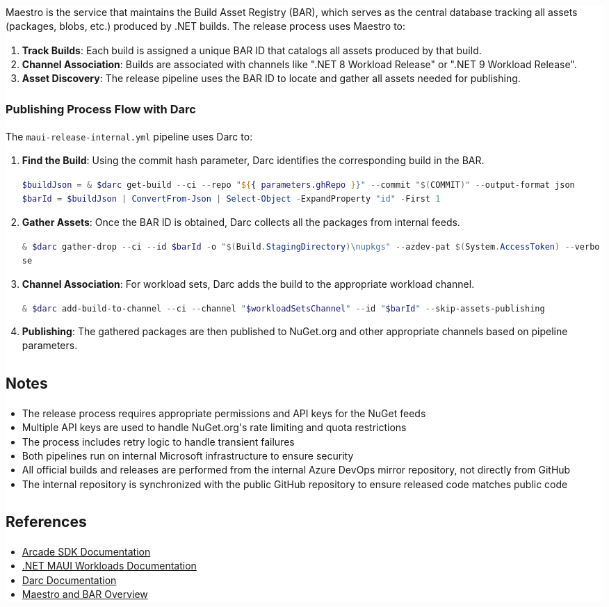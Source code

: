 Maestro is the service that maintains the Build Asset Registry (BAR), which serves as the central database tracking all assets (packages, blobs, etc.) produced by .NET builds. The release process uses Maestro to:

1. **Track Builds**: Each build is assigned a unique BAR ID that catalogs all assets produced by that build.
2. **Channel Association**: Builds are associated with channels like ".NET 8 Workload Release" or ".NET 9 Workload Release".
3. **Asset Discovery**: The release pipeline uses the BAR ID to locate and gather all assets needed for publishing.

### Publishing Process Flow with Darc

The `maui-release-internal.yml` pipeline uses Darc to:

1. **Find the Build**: Using the commit hash parameter, Darc identifies the corresponding build in the BAR.
   ```powershell
   $buildJson = & $darc get-build --ci --repo "${{ parameters.ghRepo }}" --commit "$(COMMIT)" --output-format json
   $barId = $buildJson | ConvertFrom-Json | Select-Object -ExpandProperty "id" -First 1
   ```

2. **Gather Assets**: Once the BAR ID is obtained, Darc collects all the packages from internal feeds.
   ```powershell
   & $darc gather-drop --ci --id $barId -o "$(Build.StagingDirectory)\nupkgs" --azdev-pat $(System.AccessToken) --verbose
   ```

3. **Channel Association**: For workload sets, Darc adds the build to the appropriate workload channel.
   ```powershell
   & $darc add-build-to-channel --ci --channel "$workloadSetsChannel" --id "$barId" --skip-assets-publishing
   ```

4. **Publishing**: The gathered packages are then published to NuGet.org and other appropriate channels based on pipeline parameters.

## Notes

- The release process requires appropriate permissions and API keys for the NuGet feeds
- Multiple API keys are used to handle NuGet.org's rate limiting and quota restrictions
- The process includes retry logic to handle transient failures
- Both pipelines run on internal Microsoft infrastructure to ensure security
- All official builds and releases are performed from the internal Azure DevOps mirror repository, not directly from GitHub
- The internal repository is synchronized with the public GitHub repository to ensure released code matches public code

## References

- [Arcade SDK Documentation](https://github.com/dotnet/arcade/blob/main/Documentation/README.md)
- [.NET MAUI Workloads Documentation](https://github.com/dotnet/maui/blob/main/src/Workload/README.md)
- [Darc Documentation](https://github.com/dotnet/arcade/blob/main/Documentation/Darc.md)
- [Maestro and BAR Overview](https://github.com/dotnet/arcade/blob/main/Documentation/Maestro.md)
